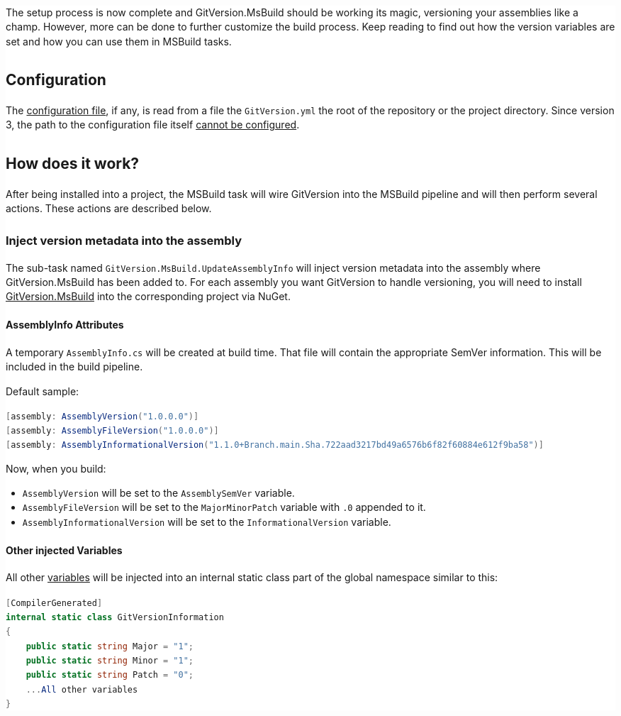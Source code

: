 The setup process is now complete and GitVersion.MsBuild should be working its magic,
versioning your assemblies like a champ. However, more can be done to further
customize the build process. Keep reading to find out how the version variables
are set and how you can use them in MSBuild tasks.

## Configuration

The [configuration file](/docs/reference/configuration), if any, is read from a file
the `GitVersion.yml` the root of the repository or the project directory. Since version 3,
the path to the configuration file itself [cannot be configured](https://github.com/GitTools/GitVersion/issues/3009).

## How does it work?

After being installed into a project, the MSBuild task will wire GitVersion into
the MSBuild pipeline and will then perform several actions. These actions are
described below.

### Inject version metadata into the assembly

The sub-task named `GitVersion.MsBuild.UpdateAssemblyInfo` will inject version
metadata into the assembly where GitVersion.MsBuild has been added to. For each assembly
you want GitVersion to handle versioning, you will need to install
[GitVersion.MsBuild](https://www.nuget.org/packages/GitVersion.MsBuild/) into the corresponding
project via NuGet.

#### AssemblyInfo Attributes

A temporary `AssemblyInfo.cs` will be created at build time. That file will
contain the appropriate SemVer information. This will be included in the build
pipeline.

Default sample:

```csharp
[assembly: AssemblyVersion("1.0.0.0")]
[assembly: AssemblyFileVersion("1.0.0.0")]
[assembly: AssemblyInformationalVersion("1.1.0+Branch.main.Sha.722aad3217bd49a6576b6f82f60884e612f9ba58")]
```

Now, when you build:

* `AssemblyVersion` will be set to the `AssemblySemVer` variable.
* `AssemblyFileVersion` will be set to the `MajorMinorPatch` variable with `.0`
  appended to it.
* `AssemblyInformationalVersion` will be set to the `InformationalVersion` variable.

#### Other injected Variables

All other [variables](/docs/reference/variables) will be injected into an
internal static class part of the global namespace similar to this:

```csharp
[CompilerGenerated]
internal static class GitVersionInformation
{
    public static string Major = "1";
    public static string Minor = "1";
    public static string Patch = "0";
    ...All other variables
}
```
